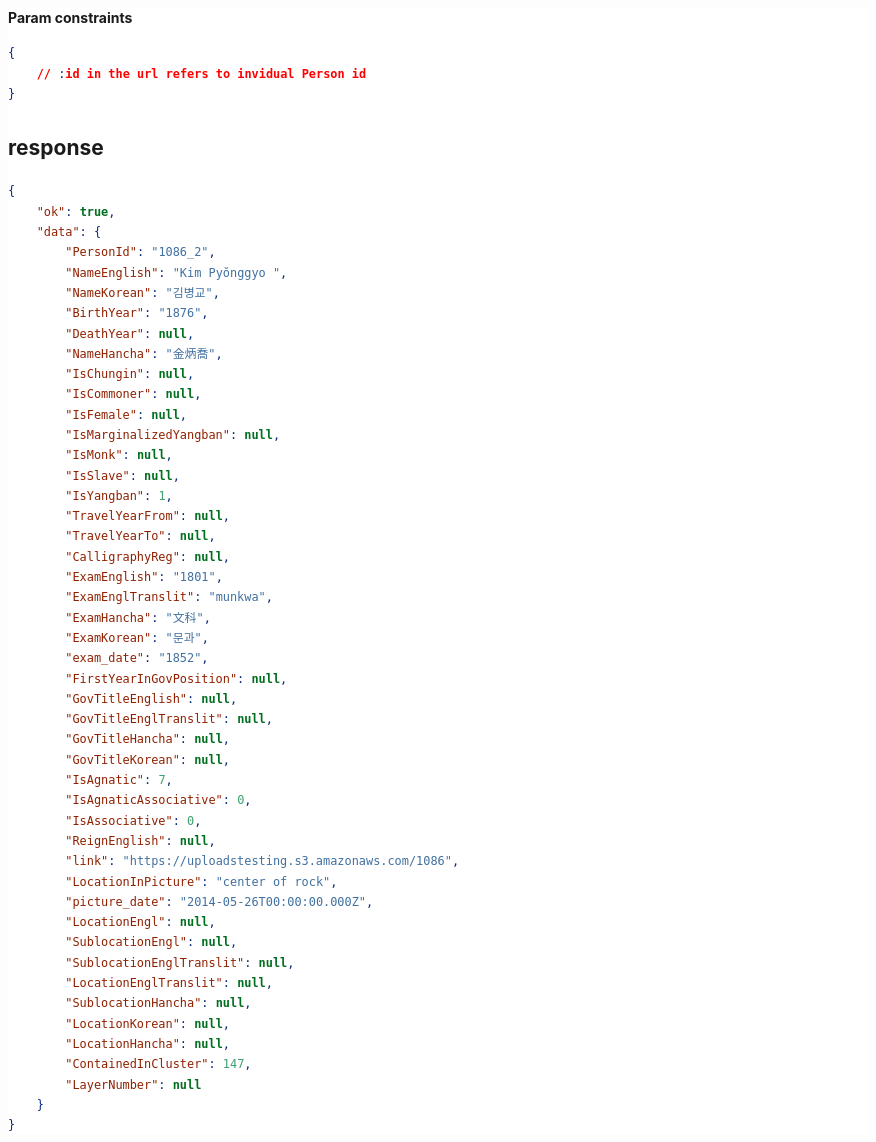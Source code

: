 **Param constraints**

```json
{
	// :id in the url refers to invidual Person id
}
```

## response

```json
{
	"ok": true,
	"data": {
		"PersonId": "1086_2",
		"NameEnglish": "Kim Pyŏnggyo ",
		"NameKorean": "김병교",
		"BirthYear": "1876",
		"DeathYear": null,
		"NameHancha": "金炳喬",
		"IsChungin": null,
		"IsCommoner": null,
		"IsFemale": null,
		"IsMarginalizedYangban": null,
		"IsMonk": null,
		"IsSlave": null,
		"IsYangban": 1,
		"TravelYearFrom": null,
		"TravelYearTo": null,
		"CalligraphyReg": null,
		"ExamEnglish": "1801",
		"ExamEnglTranslit": "munkwa",
		"ExamHancha": "文科",
		"ExamKorean": "문과",
		"exam_date": "1852",
		"FirstYearInGovPosition": null,
		"GovTitleEnglish": null,
		"GovTitleEnglTranslit": null,
		"GovTitleHancha": null,
		"GovTitleKorean": null,
		"IsAgnatic": 7,
		"IsAgnaticAssociative": 0,
		"IsAssociative": 0,
		"ReignEnglish": null,
		"link": "https://uploadstesting.s3.amazonaws.com/1086",
		"LocationInPicture": "center of rock",
		"picture_date": "2014-05-26T00:00:00.000Z",
		"LocationEngl": null,
		"SublocationEngl": null,
		"SublocationEnglTranslit": null,
		"LocationEnglTranslit": null,
		"SublocationHancha": null,
		"LocationKorean": null,
		"LocationHancha": null,
		"ContainedInCluster": 147,
		"LayerNumber": null
	}
}
```
